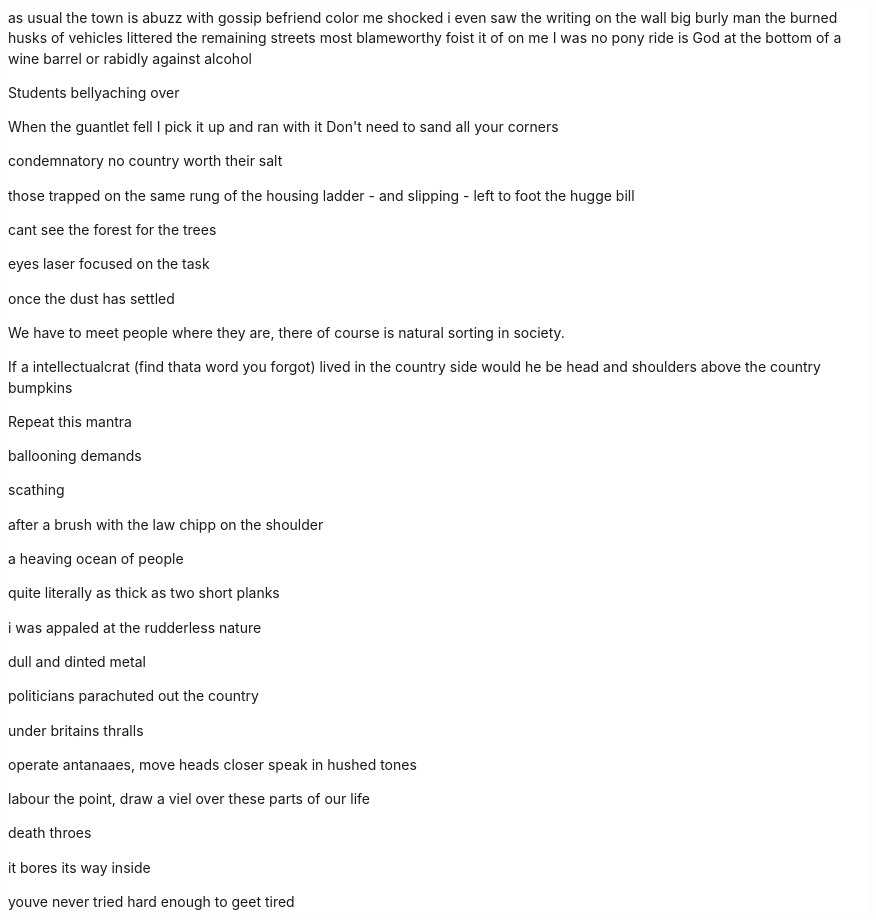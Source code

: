 as usual the town is abuzz with gossip
befriend
color me shocked
i even saw the writing on the wall
big burly man
the burned husks of vehicles littered the remaining streets
most blameworthy
foist it of on me
I was no pony ride
is God at the bottom of a wine barrel or 
rabidly against alcohol

Students bellyaching over

When the guantlet fell I pick it up and ran with it
Don't need to sand all your corners

condemnatory
no country worth their salt

those trapped on the same rung of the housing ladder - and slipping - left to foot the hugge bill 

cant see the forest for the trees

eyes laser focused on the task

once the dust has settled

We have to meet people where they are, there of course is natural sorting in society.

If a intellectualcrat (find thata word you forgot) lived in the country side would he be head and shoulders above the country bumpkins

Repeat this mantra

ballooning demands

scathing

after a brush with the law chipp on the shoulder

a heaving ocean of people

quite literally as thick as two short planks 

i was appaled at the rudderless nature

dull and dinted metal

politicians parachuted out the country

under britains thralls

operate antanaaes, move heads closer speak in hushed tones

labour the point, draw a viel over these parts of our life

death throes

it bores its way inside

youve never tried hard enough to geet tired
